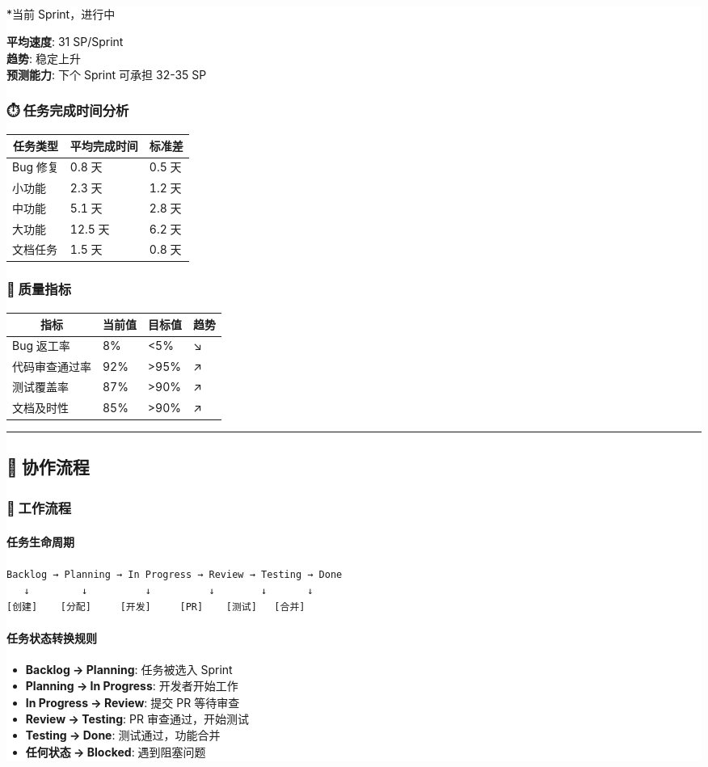 *当前 Sprint，进行中

**平均速度**: 31 SP/Sprint  
**趋势**: 稳定上升  
**预测能力**: 下个 Sprint 可承担 32-35 SP

### ⏱️ 任务完成时间分析

| 任务类型 | 平均完成时间 | 标准差 |
|----------|--------------|--------|
| Bug 修复 | 0.8 天 | 0.5 天 |
| 小功能 | 2.3 天 | 1.2 天 |
| 中功能 | 5.1 天 | 2.8 天 |
| 大功能 | 12.5 天 | 6.2 天 |
| 文档任务 | 1.5 天 | 0.8 天 |

### 🎯 质量指标

| 指标 | 当前值 | 目标值 | 趋势 |
|------|--------|--------|------|
| Bug 返工率 | 8% | <5% | ↘️ |
| 代码审查通过率 | 92% | >95% | ↗️ |
| 测试覆盖率 | 87% | >90% | ↗️ |
| 文档及时性 | 85% | >90% | ↗️ |

---

## 🤝 协作流程

### 🔄 工作流程

#### 任务生命周期
```
Backlog → Planning → In Progress → Review → Testing → Done
   ↓         ↓          ↓          ↓        ↓       ↓
[创建]    [分配]     [开发]     [PR]    [测试]   [合并]
```

#### 任务状态转换规则
- **Backlog → Planning**: 任务被选入 Sprint
- **Planning → In Progress**: 开发者开始工作
- **In Progress → Review**: 提交 PR 等待审查
- **Review → Testing**: PR 审查通过，开始测试
- **Testing → Done**: 测试通过，功能合并
- **任何状态 → Blocked**: 遇到阻塞问题

